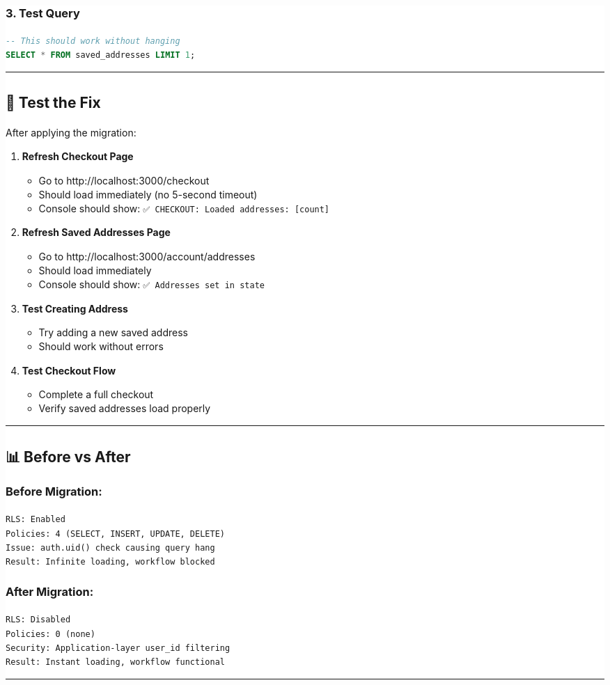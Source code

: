### **3. Test Query**

```sql
-- This should work without hanging
SELECT * FROM saved_addresses LIMIT 1;
```

---

## 🧪 **Test the Fix**

After applying the migration:

1. **Refresh Checkout Page**
   - Go to http://localhost:3000/checkout
   - Should load immediately (no 5-second timeout)
   - Console should show: `✅ CHECKOUT: Loaded addresses: [count]`

2. **Refresh Saved Addresses Page**
   - Go to http://localhost:3000/account/addresses
   - Should load immediately
   - Console should show: `✅ Addresses set in state`

3. **Test Creating Address**
   - Try adding a new saved address
   - Should work without errors

4. **Test Checkout Flow**
   - Complete a full checkout
   - Verify saved addresses load properly

---

## 📊 **Before vs After**

### **Before Migration:**

```
RLS: Enabled
Policies: 4 (SELECT, INSERT, UPDATE, DELETE)
Issue: auth.uid() check causing query hang
Result: Infinite loading, workflow blocked
```

### **After Migration:**

```
RLS: Disabled
Policies: 0 (none)
Security: Application-layer user_id filtering
Result: Instant loading, workflow functional
```

---
